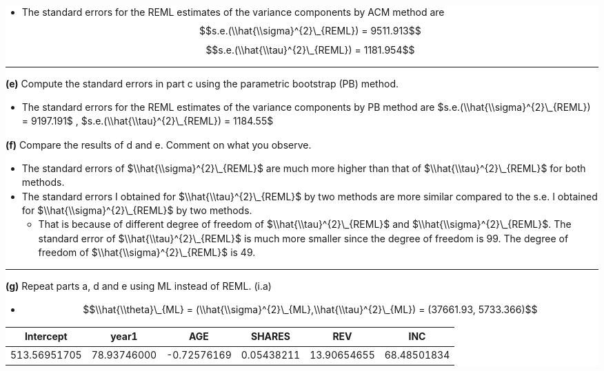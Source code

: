 -   The standard errors for the REML estimates of the variance
    components by ACM method are
    $$s.e.(\\hat{\\sigma}^{2}\_{REML}) = 9511.913$$
    $$s.e.(\\hat{\\tau}^{2}\_{REML}) = 1181.954$$

------------------------------------------------------------------------

**(e)** Compute the standard errors in part c using the parametric
bootstrap (PB) method.

-   The standard errors for the REML estimates of the variance
    components by PB method are
    $s.e.(\\hat{\\sigma}^{2}\_{REML}) = 9197.191$ ,
    $s.e.(\\hat{\\tau}^{2}\_{REML}) = 1184.55$

**(f)** Compare the results of d and e. Comment on what you observe.

-   The standard errors of $\\hat{\\sigma}^{2}\_{REML}$ are much more
    higher than that of $\\hat{\\tau}^{2}\_{REML}$ for both methods.
-   The standard errors I obtained for $\\hat{\\tau}^{2}\_{REML}$ by two
    methods are more similar compared to the s.e. I obtained for
    $\\hat{\\sigma}^{2}\_{REML}$ by two methods.
    -   That is because of different degree of freedom of
        $\\hat{\\tau}^{2}\_{REML}$ and $\\hat{\\sigma}^{2}\_{REML}$. The
        standard error of $\\hat{\\tau}^{2}\_{REML}$ is much more
        smaller since the degree of freedom is 99. The degree of freedom
        of $\\hat{\\sigma}^{2}\_{REML}$ is 49.

------------------------------------------------------------------------

**(g)** Repeat parts a, d and e using ML instead of REML. (i.a)

-   
    $$\\hat{\\theta}\_{ML} = (\\hat{\\sigma}^{2}\_{ML},\\hat{\\tau}^{2}\_{ML}) = (37661.93, 5733.366)$$

<table>
<thead>
<tr class="header">
<th>Intercept</th>
<th>year1</th>
<th>AGE</th>
<th>SHARES</th>
<th>REV</th>
<th>INC</th>
</tr>
</thead>
<tbody>
<tr class="odd">
<td>513.56951705</td>
<td>78.93746000</td>
<td>-0.72576169</td>
<td>0.05438211</td>
<td>13.90654655</td>
<td>68.48501834</td>
</tr>
</tbody>
</table>
